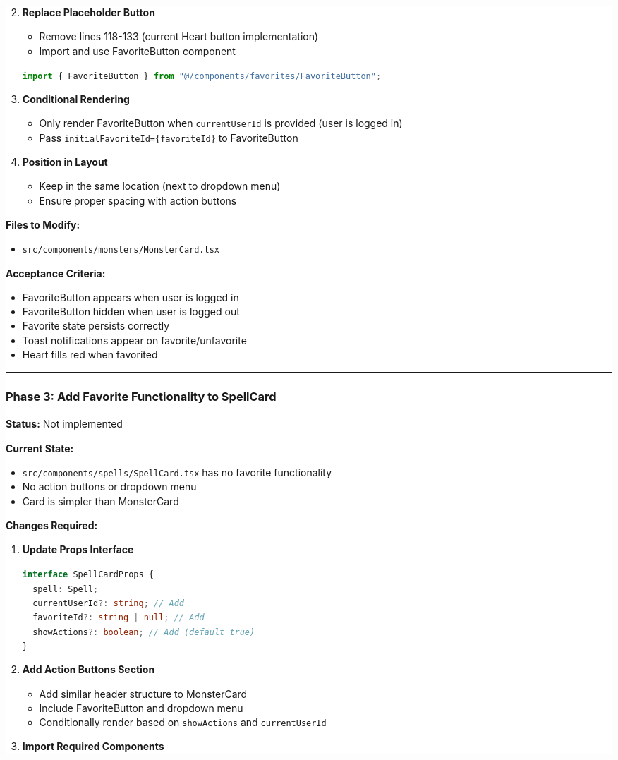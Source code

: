 2. **Replace Placeholder Button**
   - Remove lines 118-133 (current Heart button implementation)
   - Import and use FavoriteButton component

   ```typescript
   import { FavoriteButton } from "@/components/favorites/FavoriteButton";
   ```

3. **Conditional Rendering**
   - Only render FavoriteButton when `currentUserId` is provided (user is logged in)
   - Pass `initialFavoriteId={favoriteId}` to FavoriteButton

4. **Position in Layout**
   - Keep in the same location (next to dropdown menu)
   - Ensure proper spacing with action buttons

**Files to Modify:**

- `src/components/monsters/MonsterCard.tsx`

**Acceptance Criteria:**

- FavoriteButton appears when user is logged in
- FavoriteButton hidden when user is logged out
- Favorite state persists correctly
- Toast notifications appear on favorite/unfavorite
- Heart fills red when favorited

---

### Phase 3: Add Favorite Functionality to SpellCard

**Status:** Not implemented

**Current State:**

- `src/components/spells/SpellCard.tsx` has no favorite functionality
- No action buttons or dropdown menu
- Card is simpler than MonsterCard

**Changes Required:**

1. **Update Props Interface**

   ```typescript
   interface SpellCardProps {
     spell: Spell;
     currentUserId?: string; // Add
     favoriteId?: string | null; // Add
     showActions?: boolean; // Add (default true)
   }
   ```

2. **Add Action Buttons Section**
   - Add similar header structure to MonsterCard
   - Include FavoriteButton and dropdown menu
   - Conditionally render based on `showActions` and `currentUserId`

3. **Import Required Components**
